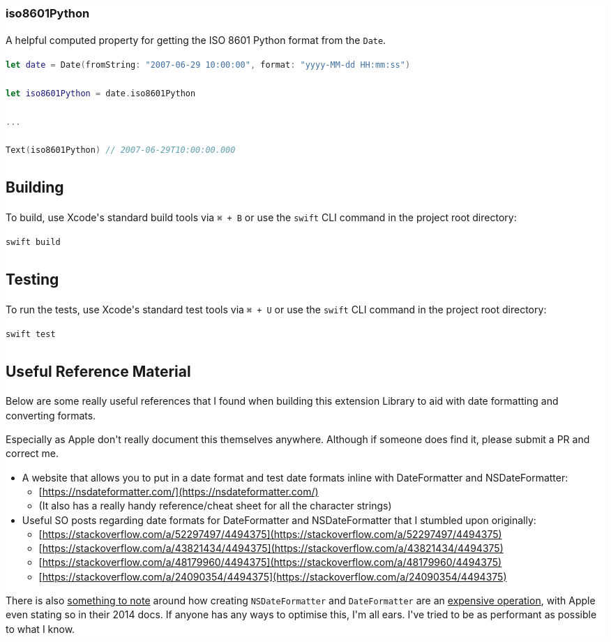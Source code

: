 ### iso8601Python

A helpful computed property for getting the ISO 8601 Python format from the `Date`.

```swift
let date = Date(fromString: "2007-06-29 10:00:00", format: "yyyy-MM-dd HH:mm:ss")

let iso8601Python = date.iso8601Python

...

Text(iso8601Python) // 2007-06-29T10:00:00.000
```

## Building

To build, use Xcode's standard build tools via `⌘ + B` or use the `swift` CLI command in the project root directory:

```sh
swift build
```

## Testing

To run the tests, use Xcode's standard test tools via `⌘ + U` or use the `swift` CLI command in the project root directory:

```sh
swift test
```

## Useful Reference Material

Below are some really useful references that I found when building this extension Library to aid with date formatting and converting
formats.

Especially as Apple don't really document this themselves anywhere. Although if someone does find it, please submit a PR and
correct me.

- A website that allows you to put in a date format and test date formats inline with DateFormatter and NSDateFormatter:
  - [https://nsdateformatter.com/](https://nsdateformatter.com/)
  - (It also has a really handy reference/cheat sheet for all the character strings)
- Useful SO posts regarding date formats for DateFormatter and NSDateFormatter that I stumbled upon originally:
  - [https://stackoverflow.com/a/52297497/4494375](https://stackoverflow.com/a/52297497/4494375)
  - [https://stackoverflow.com/a/43821434/4494375](https://stackoverflow.com/a/43821434/4494375)
  - [https://stackoverflow.com/a/48179960/4494375](https://stackoverflow.com/a/48179960/4494375)
  - [https://stackoverflow.com/a/24090354/4494375](https://stackoverflow.com/a/24090354/4494375)

There is also [something to note](https://stackoverflow.com/q/27321993/4494375) around how creating `NSDateFormatter` and
`DateFormatter` are an [expensive operation](https://stackoverflow.com/q/27321993/4494375), with Apple even stating so in their
2014 docs. If anyone has any ways to optimise this, I'm all ears. I've tried to be as performant as possible to what I know.
